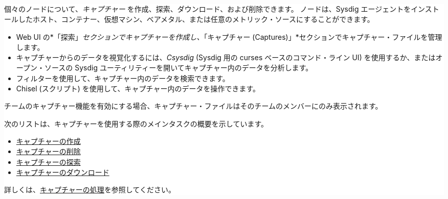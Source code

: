 個々のノードについて、*キャプチャー* を作成、探索、ダウンロード、および削除できます。 ノードは、Sysdig エージェントをインストールしたホスト、コンテナー、仮想マシン、ベアメタル、または任意のメトリック・ソースにすることができます。 

* Web UI の*「探索」*セクションでキャプチャーを作成し、*「キャプチャー (Captures)」*セクションでキャプチャー・ファイルを管理します。
* キャプチャーからのデータを視覚化するには、*Csysdig* (Sysdig 用の curses ベースのコマンド・ライン UI) を使用するか、またはオープン・ソースの Sysdig ユーティリティーを開いてキャプチャー内のデータを分析します。
* フィルターを使用して、キャプチャー内のデータを検索できます。
* Chisel (スクリプト) を使用して、キャプチャー内のデータを操作できます。 

チームのキャプチャー機能を有効にする場合、キャプチャー・ファイルはそのチームのメンバーにのみ表示されます。

次のリストは、キャプチャーを使用する際のメインタスクの概要を示しています。
* [キャプチャーの作成](/docs/services/Monitoring-with-Sysdig?topic=Sysdig-captures#captures_create)
* [キャプチャーの削除](/docs/services/Monitoring-with-Sysdig?topic=Sysdig-captures#captures_delete)
* [キャプチャーの探索](/docs/services/Monitoring-with-Sysdig?topic=Sysdig-captures#captures_explore)
* [キャプチャーのダウンロード](/docs/services/Monitoring-with-Sysdig?topic=Sysdig-captures#captures_download)

詳しくは、[キャプチャーの処理](/docs/services/Monitoring-with-Sysdig?topic=Sysdig-captures#captures)を参照してください。


